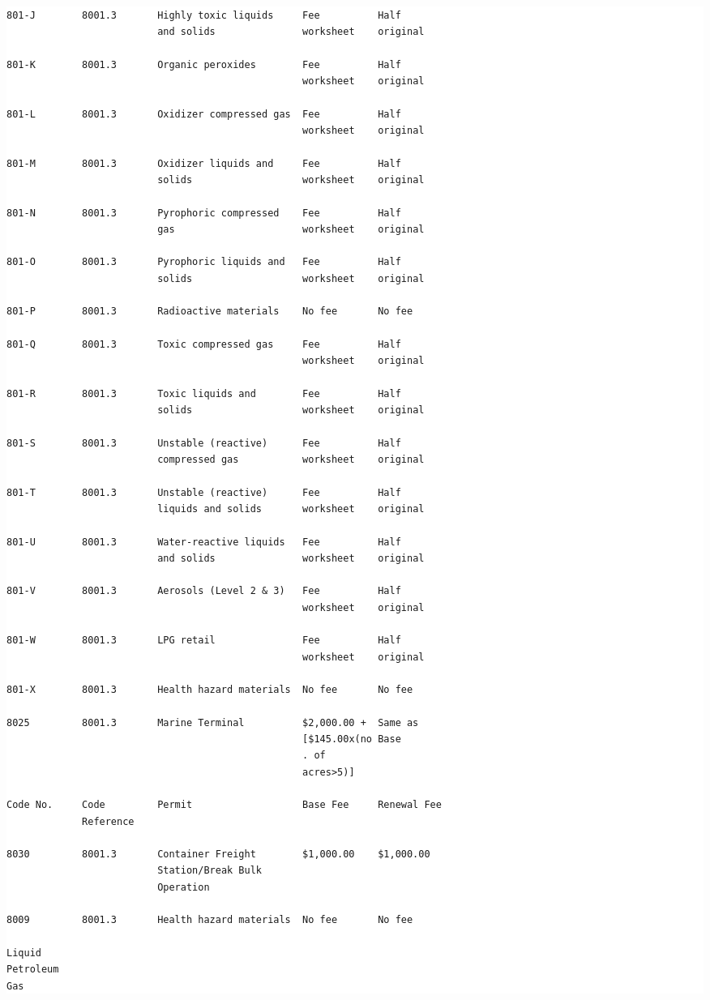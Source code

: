     801-J        8001.3       Highly toxic liquids     Fee          Half  
                              and solids               worksheet    original  
  
    801-K        8001.3       Organic peroxides        Fee          Half  
                                                       worksheet    original  
  
    801-L        8001.3       Oxidizer compressed gas  Fee          Half  
                                                       worksheet    original  
  
    801-M        8001.3       Oxidizer liquids and     Fee          Half  
                              solids                   worksheet    original  
  
    801-N        8001.3       Pyrophoric compressed    Fee          Half  
                              gas                      worksheet    original  
  
    801-O        8001.3       Pyrophoric liquids and   Fee          Half  
                              solids                   worksheet    original  
  
    801-P        8001.3       Radioactive materials    No fee       No fee  
  
    801-Q        8001.3       Toxic compressed gas     Fee          Half  
                                                       worksheet    original  
  
    801-R        8001.3       Toxic liquids and        Fee          Half  
                              solids                   worksheet    original  
  
    801-S        8001.3       Unstable (reactive)      Fee          Half  
                              compressed gas           worksheet    original  
  
    801-T        8001.3       Unstable (reactive)      Fee          Half  
                              liquids and solids       worksheet    original  
  
    801-U        8001.3       Water-reactive liquids   Fee          Half  
                              and solids               worksheet    original  
  
    801-V        8001.3       Aerosols (Level 2 & 3)   Fee          Half  
                                                       worksheet    original  
  
    801-W        8001.3       LPG retail               Fee          Half  
                                                       worksheet    original  
  
    801-X        8001.3       Health hazard materials  No fee       No fee  
  
    8025         8001.3       Marine Terminal          $2,000.00 +  Same as  
                                                       [$145.00x(no Base  
                                                       . of  
                                                       acres>5)]  
  
    Code No.     Code         Permit                   Base Fee     Renewal Fee  
                 Reference  
  
    8030         8001.3       Container Freight        $1,000.00    $1,000.00  
                              Station/Break Bulk  
                              Operation  
  
    8009         8001.3       Health hazard materials  No fee       No fee  
  
    Liquid  
    Petroleum  
    Gas  
  